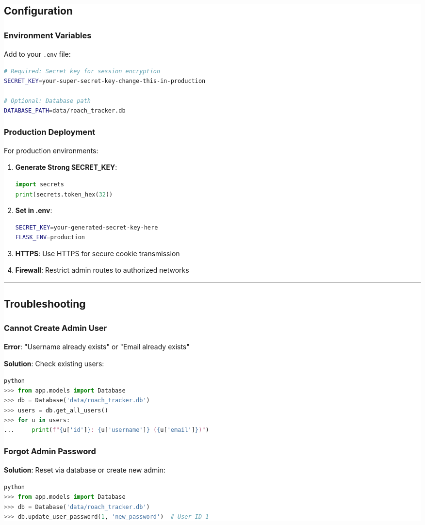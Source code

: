 ## Configuration

### Environment Variables

Add to your `.env` file:

```bash
# Required: Secret key for session encryption
SECRET_KEY=your-super-secret-key-change-this-in-production

# Optional: Database path
DATABASE_PATH=data/roach_tracker.db
```

### Production Deployment

For production environments:

1. **Generate Strong SECRET_KEY**:
   ```python
   import secrets
   print(secrets.token_hex(32))
   ```

2. **Set in .env**:
   ```bash
   SECRET_KEY=your-generated-secret-key-here
   FLASK_ENV=production
   ```

3. **HTTPS**: Use HTTPS for secure cookie transmission
4. **Firewall**: Restrict admin routes to authorized networks

---

## Troubleshooting

### Cannot Create Admin User

**Error**: "Username already exists" or "Email already exists"

**Solution**: Check existing users:
```python
python
>>> from app.models import Database
>>> db = Database('data/roach_tracker.db')
>>> users = db.get_all_users()
>>> for u in users:
...     print(f"{u['id']}: {u['username']} ({u['email']})")
```

### Forgot Admin Password

**Solution**: Reset via database or create new admin:
```python
python
>>> from app.models import Database
>>> db = Database('data/roach_tracker.db')
>>> db.update_user_password(1, 'new_password')  # User ID 1
```
